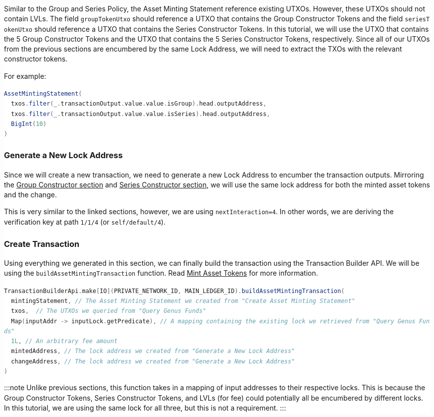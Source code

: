 Similar to the Group and Series Policy, the Asset Minting Statement reference existing UTXOs. However, these UTXOs should not
contain LVLs. The field `groupTokenUtxo` should reference a UTXO that contains the Group Constructor Tokens and the field
`seriesTokenUtxo` should reference a UTXO that contains the Series Constructor Tokens. In this tutorial, we will use the 
UTXO that contains the 5 Group Constructor Tokens and the UTXO that contains the 5 Series Constructor Tokens, respectively.
Since all of our UTXOs from the previous sections are encumbered by the same Lock Address, we will need to extract the TXOs
with the relevant constructor tokens.

For example:

```scala
AssetMintingStatement(
  txos.filter(_.transactionOutput.value.value.isGroup).head.outputAddress,
  txos.filter(_.transactionOutput.value.value.isSeries).head.outputAddress,
  BigInt(10)
)
```

### Generate a New Lock Address

Since we will create a new transaction, we need to generate a new Lock Address to encumber the transaction outputs. Mirroring
the [Group Constructor section](#generate-a-new-lock-address) and [Series Constructor section](#generate-a-new-lock-address-1), 
we will use the same lock address for both the minted asset tokens and the change.

This is very similar to the linked sections, however, we are using `nextInteraction=4`. In other words, we are deriving 
the verification key at path `1/1/4` (or `self/default/4`).

### Create Transaction

Using everything we generated in this section, we can finally build the transaction using the Transaction Builder API.
We will be using the `buildAssetMintingTransaction` function.
Read [Mint Asset Tokens](../../reference/transactions/minting#mint-asset-tokens) for more information.

```scala
TransactionBuilderApi.make[IO](PRIVATE_NETWORK_ID, MAIN_LEDGER_ID).buildAssetMintingTransaction(
  mintingStatement, // The Asset Minting Statement we created from "Create Asset Minting Statement"
  txos,  // The UTXOs we queried from "Query Genus Funds"
  Map(inputAddr -> inputLock.getPredicate), // A mapping containing the existing lock we retrieved from "Query Genus Funds"
  1L, // An arbitrary fee amount
  mintedAddress, // The lock address we created from "Generate a New Lock Address"
  changeAddress, // The lock address we created from "Generate a New Lock Address"
)
```

:::note
Unlike previous sections, this function takes in a mapping of input addresses to their respective locks. This is because
the Group Constructor Tokens, Series Constructor Tokens, and LVLs (for fee) could potentially all be encumbered by different
locks. In this tutorial, we are using the same lock for all three, but this is not a requirement.
:::

